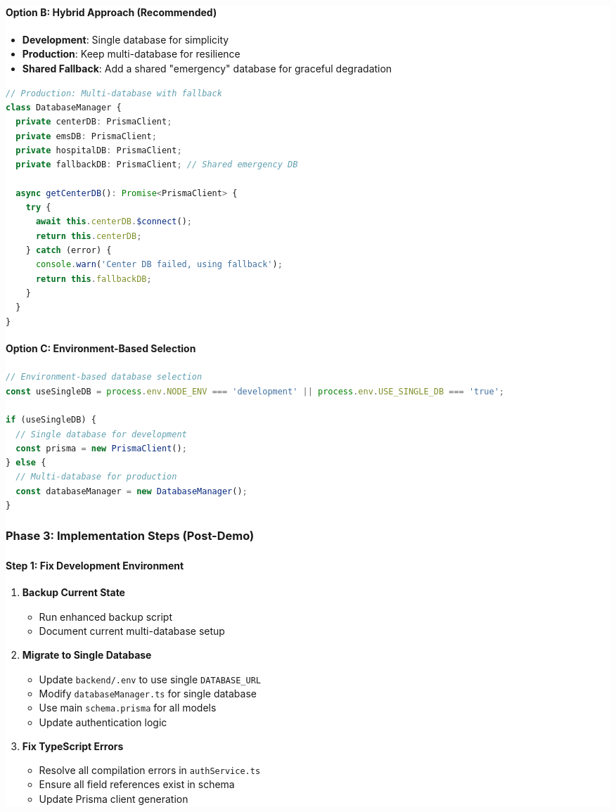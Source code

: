 #### Option B: Hybrid Approach (Recommended)
- **Development**: Single database for simplicity
- **Production**: Keep multi-database for resilience
- **Shared Fallback**: Add a shared "emergency" database for graceful degradation

```typescript
// Production: Multi-database with fallback
class DatabaseManager {
  private centerDB: PrismaClient;
  private emsDB: PrismaClient;
  private hospitalDB: PrismaClient;
  private fallbackDB: PrismaClient; // Shared emergency DB

  async getCenterDB(): Promise<PrismaClient> {
    try {
      await this.centerDB.$connect();
      return this.centerDB;
    } catch (error) {
      console.warn('Center DB failed, using fallback');
      return this.fallbackDB;
    }
  }
}
```

#### Option C: Environment-Based Selection
```typescript
// Environment-based database selection
const useSingleDB = process.env.NODE_ENV === 'development' || process.env.USE_SINGLE_DB === 'true';

if (useSingleDB) {
  // Single database for development
  const prisma = new PrismaClient();
} else {
  // Multi-database for production
  const databaseManager = new DatabaseManager();
}
```

### Phase 3: Implementation Steps (Post-Demo)

#### Step 1: Fix Development Environment
1. **Backup Current State**
   - Run enhanced backup script
   - Document current multi-database setup

2. **Migrate to Single Database**
   - Update `backend/.env` to use single `DATABASE_URL`
   - Modify `databaseManager.ts` for single database
   - Use main `schema.prisma` for all models
   - Update authentication logic

3. **Fix TypeScript Errors**
   - Resolve all compilation errors in `authService.ts`
   - Ensure all field references exist in schema
   - Update Prisma client generation
